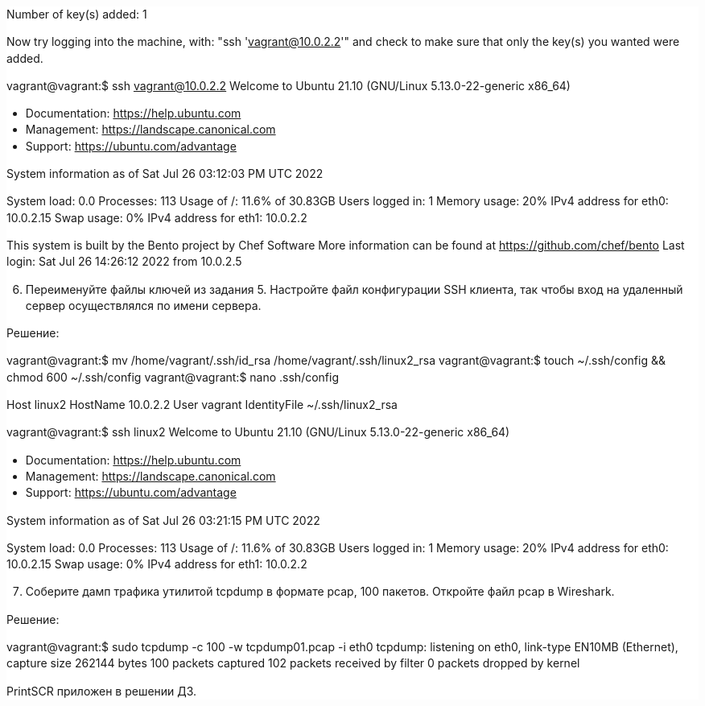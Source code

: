    Number of key(s) added: 1

   Now try logging into the machine, with:   "ssh 'vagrant@10.0.2.2'"
   and check to make sure that only the key(s) you wanted were added.

   vagrant@vagrant:$ ssh vagrant@10.0.2.2
   Welcome to Ubuntu 21.10 (GNU/Linux 5.13.0-22-generic x86_64)

  * Documentation:  https://help.ubuntu.com
  * Management:     https://landscape.canonical.com
  * Support:        https://ubuntu.com/advantage

  System information as of Sat Jul 26 03:12:03 PM UTC 2022

  System load:  0.0                Processes:             113
  Usage of /:   11.6% of 30.83GB   Users logged in:       1
  Memory usage: 20%                IPv4 address for eth0: 10.0.2.15
  Swap usage:   0%                 IPv4 address for eth1: 10.0.2.2


  This system is built by the Bento project by Chef Software
  More information can be found at https://github.com/chef/bento
  Last login: Sat Jul 26 14:26:12 2022 from 10.0.2.5
  
   6. Переименуйте файлы ключей из задания 5. Настройте файл конфигурации SSH клиента,
      так чтобы вход на удаленный сервер осуществлялся по имени сервера.

   Решение:
   
   vagrant@vagrant:$ mv /home/vagrant/.ssh/id_rsa /home/vagrant/.ssh/linux2_rsa
   vagrant@vagrant:$ touch ~/.ssh/config && chmod 600 ~/.ssh/config
   vagrant@vagrant:$ nano .ssh/config

   Host linux2
     HostName 10.0.2.2
     User vagrant
     IdentityFile ~/.ssh/linux2_rsa
     
   vagrant@vagrant:$ ssh linux2
   Welcome to Ubuntu 21.10 (GNU/Linux 5.13.0-22-generic x86_64)

 * Documentation:  https://help.ubuntu.com
 * Management:     https://landscape.canonical.com
 * Support:        https://ubuntu.com/advantage

  System information as of Sat Jul 26 03:21:15 PM UTC 2022

  System load:  0.0                Processes:             113
  Usage of /:   11.6% of 30.83GB   Users logged in:       1
  Memory usage: 20%                IPv4 address for eth0: 10.0.2.15
  Swap usage:   0%                 IPv4 address for eth1: 10.0.2.2


   7. Соберите дамп трафика утилитой tcpdump в формате pcap, 100 пакетов. Откройте файл pcap в Wireshark.

   Решение:

   vagrant@vagrant:$ sudo tcpdump -c 100 -w tcpdump01.pcap -i eth0
   tcpdump: listening on eth0, link-type EN10MB (Ethernet), capture size 262144 bytes
   100 packets captured
   102 packets received by filter
   0 packets dropped by kernel

   PrintSCR приложен в решении ДЗ.

   
